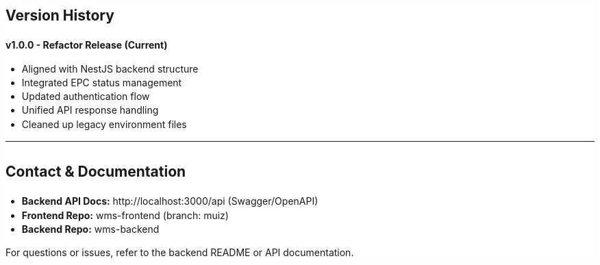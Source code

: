 
## Version History

**v1.0.0 - Refactor Release (Current)**
- Aligned with NestJS backend structure
- Integrated EPC status management
- Updated authentication flow
- Unified API response handling
- Cleaned up legacy environment files

---

## Contact & Documentation

- **Backend API Docs:** http://localhost:3000/api (Swagger/OpenAPI)
- **Frontend Repo:** wms-frontend (branch: muiz)
- **Backend Repo:** wms-backend

For questions or issues, refer to the backend README or API documentation.

